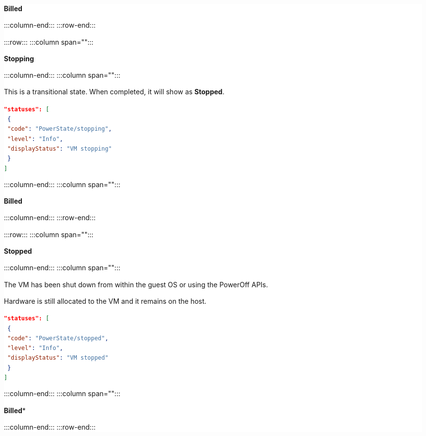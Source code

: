    **Billed**

   :::column-end:::
:::row-end:::

:::row:::
   :::column span="":::

   **Stopping**

   :::column-end:::
   :::column span="":::

   This is a transitional state. When completed, it will show as **Stopped**.

   ```json
   "statuses": [
    {
    "code": "PowerState/stopping",
    "level": "Info",
    "displayStatus": "VM stopping"
    }
   ]
  ```
   :::column-end:::
   :::column span="":::

   **Billed**

   :::column-end:::
:::row-end:::

:::row:::
   :::column span="":::

   **Stopped**

   :::column-end:::
   :::column span="":::

   The VM has been shut down from within the guest OS or using the PowerOff APIs.

   Hardware is still allocated to the VM and it remains on the host.

   ```json
   "statuses": [
    {
    "code": "PowerState/stopped",
    "level": "Info",
    "displayStatus": "VM stopped"
    }
   ]
  ```
   :::column-end:::
   :::column span="":::

   **Billed***

   :::column-end:::
:::row-end:::
